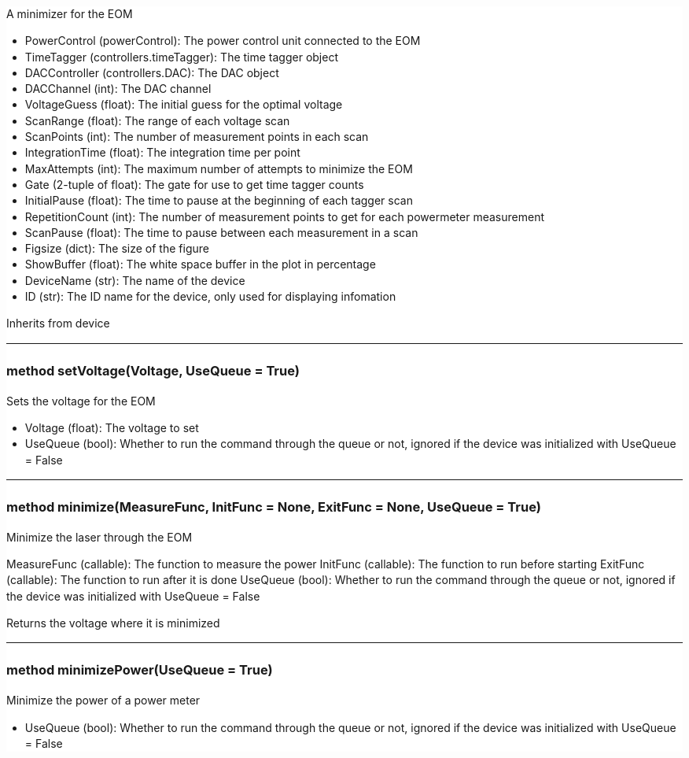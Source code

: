 A minimizer for the EOM

- PowerControl (powerControl): The power control unit connected to the EOM
- TimeTagger (controllers.timeTagger): The time tagger object
- DACController (controllers.DAC): The DAC object
- DACChannel (int): The DAC channel
- VoltageGuess (float): The initial guess for the optimal voltage
- ScanRange (float): The range of each voltage scan
- ScanPoints (int): The number of measurement points in each scan
- IntegrationTime (float): The integration time per point
- MaxAttempts (int): The maximum number of attempts to minimize the EOM
- Gate (2-tuple of float): The gate for use to get time tagger counts
- InitialPause (float): The time to pause at the beginning of each tagger scan
- RepetitionCount (int): The number of measurement points to get for each powermeter measurement
- ScanPause (float): The time to pause between each measurement in a scan
- Figsize (dict): The size of the figure
- ShowBuffer (float): The white space buffer in the plot in percentage
- DeviceName (str): The name of the device
- ID (str): The ID name for the device, only used for displaying infomation

Inherits from device

---

### method setVoltage(Voltage, UseQueue = True)

Sets the voltage for the EOM

- Voltage (float): The voltage to set
- UseQueue (bool): Whether to run the command through the queue or not, ignored if the device was initialized with UseQueue = False

---

### method minimize(MeasureFunc, InitFunc = None, ExitFunc = None, UseQueue = True)

Minimize the laser through the EOM

 MeasureFunc (callable): The function to measure the power
 InitFunc (callable): The function to run before starting
 ExitFunc (callable): The function to run after it is done
 UseQueue (bool): Whether to run the command through the queue or not, ignored if the device was initialized with UseQueue = False

Returns the voltage where it is minimized

---

### method minimizePower(UseQueue = True)

Minimize the power of a power meter

- UseQueue (bool): Whether to run the command through the queue or not, ignored if the device was initialized with UseQueue = False
